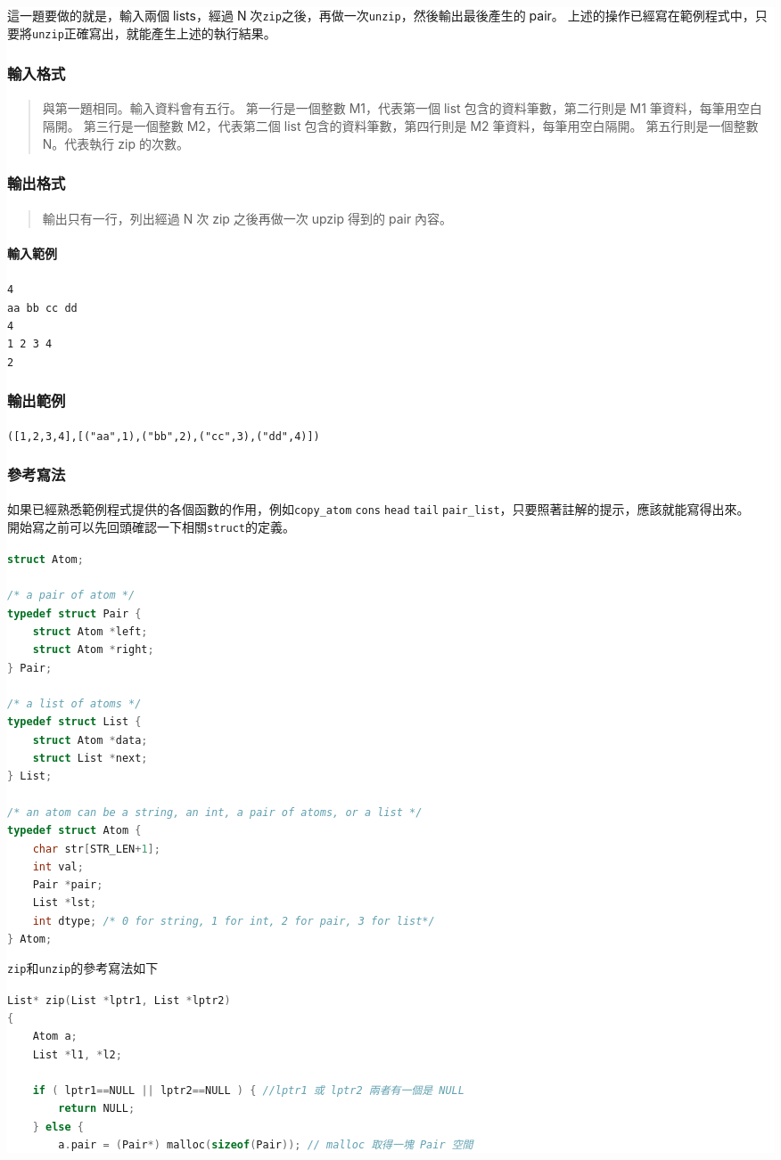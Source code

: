這一題要做的就是，輸入兩個 lists，經過 N 次`zip`之後，再做一次`unzip`，然後輸出最後產生的 pair。
上述的操作已經寫在範例程式中，只要將`unzip`正確寫出，就能產生上述的執行結果。

### 輸入格式
> 與第一題相同。輸入資料會有五行。
第一行是一個整數 M1，代表第一個 list 包含的資料筆數，第二行則是 M1 筆資料，每筆用空白隔開。
第三行是一個整數 M2，代表第二個 list 包含的資料筆數，第四行則是 M2 筆資料，每筆用空白隔開。
第五行則是一個整數 N。代表執行 zip 的次數。

### 輸出格式
> 輸出只有一行，列出經過 N 次 zip 之後再做一次 upzip 得到的 pair 內容。

#### 輸入範例
```
4
aa bb cc dd
4
1 2 3 4
2
```

### 輸出範例
```
([1,2,3,4],[("aa",1),("bb",2),("cc",3),("dd",4)])
```

### 參考寫法
如果已經熟悉範例程式提供的各個函數的作用，例如`copy_atom` `cons` `head` `tail` `pair_list`，只要照著註解的提示，應該就能寫得出來。  
開始寫之前可以先回頭確認一下相關`struct`的定義。
```C
struct Atom;

/* a pair of atom */
typedef struct Pair {
    struct Atom *left;
    struct Atom *right;
} Pair;

/* a list of atoms */
typedef struct List {
    struct Atom *data;
    struct List *next;
} List;

/* an atom can be a string, an int, a pair of atoms, or a list */
typedef struct Atom {
    char str[STR_LEN+1];
    int val;
    Pair *pair;
    List *lst;
    int dtype; /* 0 for string, 1 for int, 2 for pair, 3 for list*/
} Atom;
```
`zip`和`unzip`的參考寫法如下
```C
List* zip(List *lptr1, List *lptr2)
{
    Atom a;
    List *l1, *l2;

    if ( lptr1==NULL || lptr2==NULL ) { //lptr1 或 lptr2 兩者有一個是 NULL
        return NULL;
    } else {
        a.pair = (Pair*) malloc(sizeof(Pair)); // malloc 取得一塊 Pair 空間
```